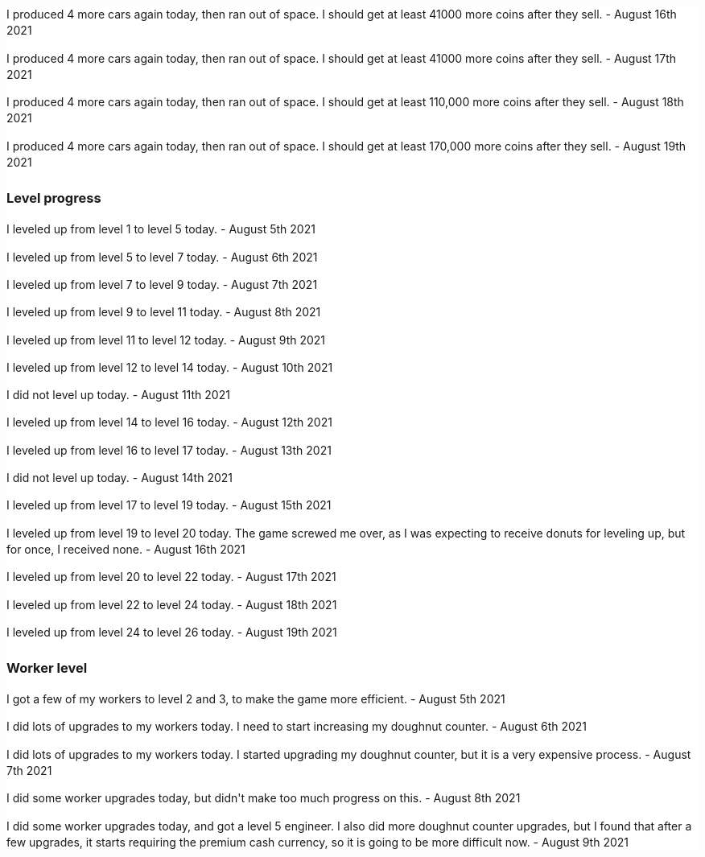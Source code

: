 I produced 4 more cars again today, then ran out of space. I should get at least 41000 more coins after they sell. - August 16th 2021

I produced 4 more cars again today, then ran out of space. I should get at least 41000 more coins after they sell. - August 17th 2021

I produced 4 more cars again today, then ran out of space. I should get at least 110,000 more coins after they sell. - August 18th 2021

I produced 4 more cars again today, then ran out of space. I should get at least 170,000 more coins after they sell. - August 19th 2021

### Level progress

I leveled up from level 1 to level 5 today. - August 5th 2021

I leveled up from level 5 to level 7 today. - August 6th 2021

I leveled up from level 7 to level 9 today. - August 7th 2021

I leveled up from level 9 to level 11 today. - August 8th 2021

I leveled up from level 11 to level 12 today. - August 9th 2021

I leveled up from level 12 to level 14 today. - August 10th 2021

I did not level up today. - August 11th 2021

I leveled up from level 14 to level 16 today. - August 12th 2021

I leveled up from level 16 to level 17 today. - August 13th 2021

I did not level up today. - August 14th 2021

I leveled up from level 17 to level 19 today. - August 15th 2021

I leveled up from level 19 to level 20 today. The game screwed me over, as I was expecting to receive donuts for leveling up, but for once, I received none. - August 16th 2021

I leveled up from level 20 to level 22 today. - August 17th 2021

I leveled up from level 22 to level 24 today. - August 18th 2021

I leveled up from level 24 to level 26 today. - August 19th 2021

### Worker level

I got a few of my workers to level 2 and 3, to make the game more efficient. - August 5th 2021

I did lots of upgrades to my workers today. I need to start increasing my doughnut counter. - August 6th 2021

I did lots of upgrades to my workers today. I started upgrading my doughnut counter, but it is a very expensive process. - August 7th 2021

I did some worker upgrades today, but didn't make too much progress on this. - August 8th 2021

I did some worker upgrades today, and got a level 5 engineer. I also did more doughnut counter upgrades, but I found that after a few upgrades, it starts requiring the premium cash currency, so it is going to be more difficult now. - August 9th 2021
